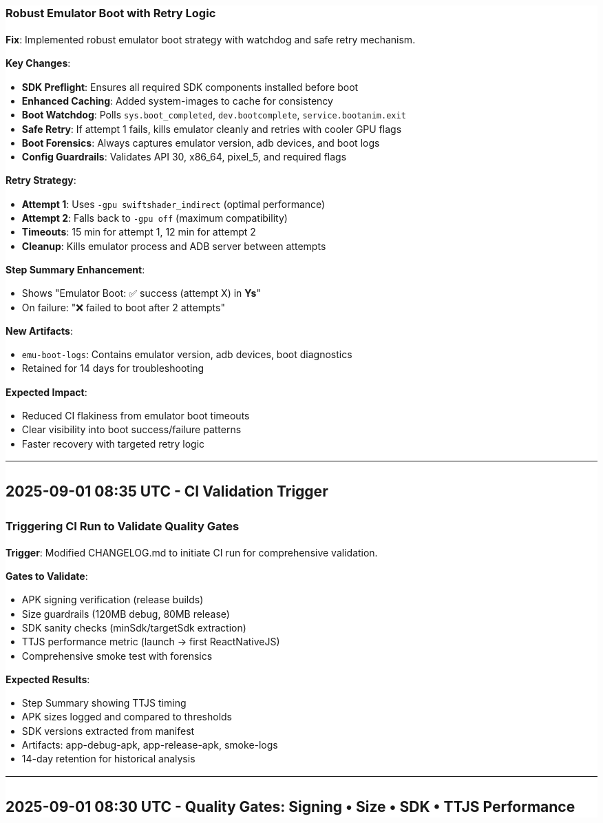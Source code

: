 ### Robust Emulator Boot with Retry Logic
**Fix**: Implemented robust emulator boot strategy with watchdog and safe retry mechanism.

**Key Changes**:
- **SDK Preflight**: Ensures all required SDK components installed before boot
- **Enhanced Caching**: Added system-images to cache for consistency
- **Boot Watchdog**: Polls `sys.boot_completed`, `dev.bootcomplete`, `service.bootanim.exit`
- **Safe Retry**: If attempt 1 fails, kills emulator cleanly and retries with cooler GPU flags
- **Boot Forensics**: Always captures emulator version, adb devices, and boot logs
- **Config Guardrails**: Validates API 30, x86_64, pixel_5, and required flags

**Retry Strategy**:
- **Attempt 1**: Uses `-gpu swiftshader_indirect` (optimal performance)
- **Attempt 2**: Falls back to `-gpu off` (maximum compatibility)
- **Timeouts**: 15 min for attempt 1, 12 min for attempt 2
- **Cleanup**: Kills emulator process and ADB server between attempts

**Step Summary Enhancement**:
- Shows "Emulator Boot: ✅ success (attempt X) in **Ys**"
- On failure: "❌ failed to boot after 2 attempts"

**New Artifacts**:
- `emu-boot-logs`: Contains emulator version, adb devices, boot diagnostics
- Retained for 14 days for troubleshooting

**Expected Impact**:
- Reduced CI flakiness from emulator boot timeouts
- Clear visibility into boot success/failure patterns
- Faster recovery with targeted retry logic

---

## 2025-09-01 08:35 UTC - CI Validation Trigger

### Triggering CI Run to Validate Quality Gates
**Trigger**: Modified CHANGELOG.md to initiate CI run for comprehensive validation.

**Gates to Validate**:
- APK signing verification (release builds)
- Size guardrails (120MB debug, 80MB release)
- SDK sanity checks (minSdk/targetSdk extraction)
- TTJS performance metric (launch → first ReactNativeJS)
- Comprehensive smoke test with forensics

**Expected Results**:
- Step Summary showing TTJS timing
- APK sizes logged and compared to thresholds
- SDK versions extracted from manifest
- Artifacts: app-debug-apk, app-release-apk, smoke-logs
- 14-day retention for historical analysis

---

## 2025-09-01 08:30 UTC - Quality Gates: Signing • Size • SDK • TTJS Performance

